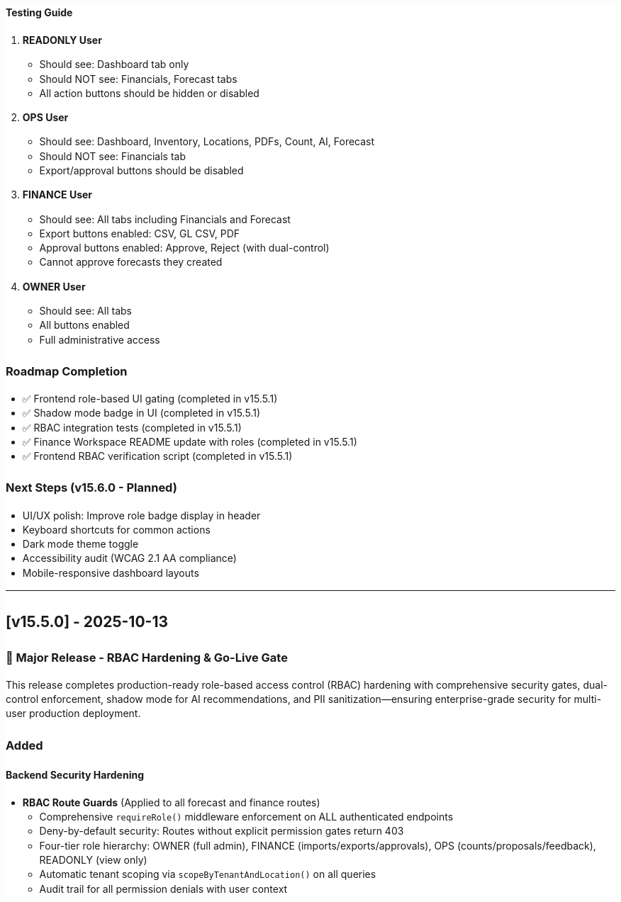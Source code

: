 #### Testing Guide
1. **READONLY User**
   - Should see: Dashboard tab only
   - Should NOT see: Financials, Forecast tabs
   - All action buttons should be hidden or disabled

2. **OPS User**
   - Should see: Dashboard, Inventory, Locations, PDFs, Count, AI, Forecast
   - Should NOT see: Financials tab
   - Export/approval buttons should be disabled

3. **FINANCE User**
   - Should see: All tabs including Financials and Forecast
   - Export buttons enabled: CSV, GL CSV, PDF
   - Approval buttons enabled: Approve, Reject (with dual-control)
   - Cannot approve forecasts they created

4. **OWNER User**
   - Should see: All tabs
   - All buttons enabled
   - Full administrative access

### Roadmap Completion
- ✅ Frontend role-based UI gating (completed in v15.5.1)
- ✅ Shadow mode badge in UI (completed in v15.5.1)
- ✅ RBAC integration tests (completed in v15.5.1)
- ✅ Finance Workspace README update with roles (completed in v15.5.1)
- ✅ Frontend RBAC verification script (completed in v15.5.1)

### Next Steps (v15.6.0 - Planned)
- UI/UX polish: Improve role badge display in header
- Keyboard shortcuts for common actions
- Dark mode theme toggle
- Accessibility audit (WCAG 2.1 AA compliance)
- Mobile-responsive dashboard layouts

---

## [v15.5.0] - 2025-10-13

### 🔐 Major Release - RBAC Hardening & Go-Live Gate

This release completes production-ready role-based access control (RBAC) hardening with comprehensive security gates, dual-control enforcement, shadow mode for AI recommendations, and PII sanitization—ensuring enterprise-grade security for multi-user production deployment.

### Added

#### Backend Security Hardening
- **RBAC Route Guards** (Applied to all forecast and finance routes)
  - Comprehensive `requireRole()` middleware enforcement on ALL authenticated endpoints
  - Deny-by-default security: Routes without explicit permission gates return 403
  - Four-tier role hierarchy: OWNER (full admin), FINANCE (imports/exports/approvals), OPS (counts/proposals/feedback), READONLY (view only)
  - Automatic tenant scoping via `scopeByTenantAndLocation()` on all queries
  - Audit trail for all permission denials with user context
